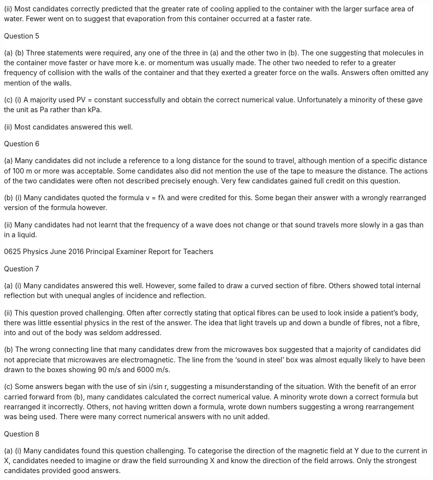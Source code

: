  (ii) Most candidates correctly predicted that the greater rate of cooling applied to the container with the larger surface area of water. Fewer went on to suggest that evaporation from this container occurred at a faster rate. 

Question 5 

(a) (b) Three statements were required, any one of the three in (a) and the other two in (b). The one suggesting that molecules in the container move faster or have more k.e. or momentum was usually made. The other two needed to refer to a greater frequency of collision with the walls of the container and that they exerted a greater force on the walls. Answers often omitted any mention of the walls. 

(c) (i) A majority used PV = constant successfully and obtain the correct numerical value. Unfortunately a minority of these gave the unit as Pa rather than kPa. 

 (ii) Most candidates answered this well. 

Question 6 

(a) Many candidates did not include a reference to a long distance for the sound to travel, although mention of a specific distance of 100 m or more was acceptable. Some candidates also did not mention the use of the tape to measure the distance. The actions of the two candidates were often not described precisely enough. Very few candidates gained full credit on this question. 

(b) (i) Many candidates quoted the formula v = fλ and were credited for this. Some began their answer with a wrongly rearranged version of the formula however. 

 (ii) Many candidates had not learnt that the frequency of a wave does not change or that sound travels more slowly in a gas than in a liquid. 


 0625 Physics June 2016 Principal Examiner Report for Teachers 

Question 7 

(a) (i) Many candidates answered this well. However, some failed to draw a curved section of fibre. Others showed total internal reflection but with unequal angles of incidence and reflection. 

 (ii) This question proved challenging. Often after correctly stating that optical fibres can be used to look inside a patient’s body, there was little essential physics in the rest of the answer. The idea that light travels up and down a bundle of fibres, not a fibre, into and out of the body was seldom addressed. 

(b) The wrong connecting line that many candidates drew from the microwaves box suggested that a majority of candidates did not appreciate that microwaves are electromagnetic. The line from the ‘sound in steel’ box was almost equally likely to have been drawn to the boxes showing 90 m/s and 6000 m/s. 

(c) Some answers began with the use of sin i/sin r, suggesting a misunderstanding of the situation. With the benefit of an error carried forward from (b), many candidates calculated the correct numerical value. A minority wrote down a correct formula but rearranged it incorrectly. Others, not having written down a formula, wrote down numbers suggesting a wrong rearrangement was being used. There were many correct numerical answers with no unit added. 

Question 8 

(a) (i) Many candidates found this question challenging. To categorise the direction of the magnetic field at Y due to the current in X, candidates needed to imagine or draw the field surrounding X and know the direction of the field arrows. Only the strongest candidates provided good answers. 
